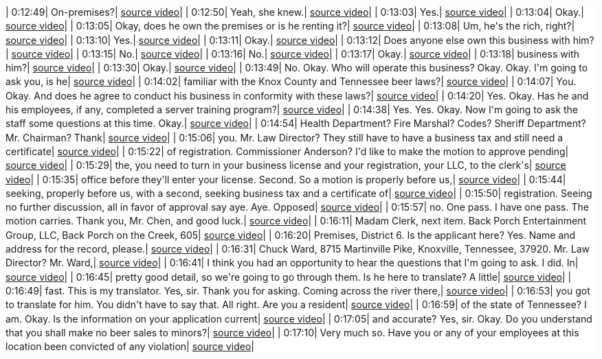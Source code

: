 | 0:12:49| On-premises?| [source video](https://archive.org/details/CoCom160328?start=769)|
| 0:12:50| Yeah, she knew.| [source video](https://archive.org/details/CoCom160328?start=770)|
| 0:13:03| Yes.| [source video](https://archive.org/details/CoCom160328?start=783)|
| 0:13:04| Okay.| [source video](https://archive.org/details/CoCom160328?start=784)|
| 0:13:05| Okay, does he own the premises or is he renting it?| [source video](https://archive.org/details/CoCom160328?start=785)|
| 0:13:08| Um, he's the rich, right?| [source video](https://archive.org/details/CoCom160328?start=788)|
| 0:13:10| Yes.| [source video](https://archive.org/details/CoCom160328?start=790)|
| 0:13:11| Okay.| [source video](https://archive.org/details/CoCom160328?start=791)|
| 0:13:12| Does anyone else own this business with him?| [source video](https://archive.org/details/CoCom160328?start=792)|
| 0:13:15| No.| [source video](https://archive.org/details/CoCom160328?start=795)|
| 0:13:16| No.| [source video](https://archive.org/details/CoCom160328?start=796)|
| 0:13:17| Okay.| [source video](https://archive.org/details/CoCom160328?start=797)|
| 0:13:18| business with him?| [source video](https://archive.org/details/CoCom160328?start=798)|
| 0:13:30| Okay.| [source video](https://archive.org/details/CoCom160328?start=810)|
| 0:13:49| No. Okay. Who will operate this business? Okay. Okay. I'm going to ask you, is he| [source video](https://archive.org/details/CoCom160328?start=829)|
| 0:14:02| familiar with the Knox County and Tennessee beer laws?| [source video](https://archive.org/details/CoCom160328?start=842)|
| 0:14:07| You. Okay. And does he agree to conduct his business in conformity with these laws?| [source video](https://archive.org/details/CoCom160328?start=847)|
| 0:14:20| Yes. Okay. Has he and his employees, if any, completed a server training program?| [source video](https://archive.org/details/CoCom160328?start=860)|
| 0:14:38| Yes. Yes. Okay. Now I'm going to ask the staff some questions at this time. Okay.| [source video](https://archive.org/details/CoCom160328?start=878)|
| 0:14:54| Health Department? Fire Marshal? Codes? Sheriff Department? Mr. Chairman? Thank| [source video](https://archive.org/details/CoCom160328?start=894)|
| 0:15:06| you. Mr. Law Director? They still have to have a business tax and still need a certificate| [source video](https://archive.org/details/CoCom160328?start=906)|
| 0:15:22| of registration. Commissioner Anderson? I'd like to make the motion to approve pending| [source video](https://archive.org/details/CoCom160328?start=922)|
| 0:15:29| the, you need to turn in your business license and your registration, your LLC, to the clerk's| [source video](https://archive.org/details/CoCom160328?start=929)|
| 0:15:35| office before they'll enter your license. Second. So a motion is properly before us,| [source video](https://archive.org/details/CoCom160328?start=935)|
| 0:15:44| seeking, properly before us, with a second, seeking business tax and a certificate of| [source video](https://archive.org/details/CoCom160328?start=944)|
| 0:15:50| registration. Seeing no further discussion, all in favor of approval say aye. Aye. Opposed| [source video](https://archive.org/details/CoCom160328?start=950)|
| 0:15:57| no. One pass. I have one pass. The motion carries. Thank you, Mr. Chen, and good luck.| [source video](https://archive.org/details/CoCom160328?start=957)|
| 0:16:11| Madam Clerk, next item. Back Porch Entertainment Group, LLC, Back Porch on the Creek, 605| [source video](https://archive.org/details/CoCom160328?start=971)|
| 0:16:20| Premises, District 6. Is the applicant here? Yes. Name and address for the record, please.| [source video](https://archive.org/details/CoCom160328?start=980)|
| 0:16:31| Chuck Ward, 8715 Martinville Pike, Knoxville, Tennessee, 37920. Mr. Law Director? Mr. Ward,| [source video](https://archive.org/details/CoCom160328?start=991)|
| 0:16:41| I think you had an opportunity to hear the questions that I'm going to ask. I did. In| [source video](https://archive.org/details/CoCom160328?start=1001)|
| 0:16:45| pretty good detail, so we're going to go through them. Is he here to translate? A little| [source video](https://archive.org/details/CoCom160328?start=1005)|
| 0:16:49| fast. This is my translator. Yes, sir. Thank you for asking. Coming across the river there,| [source video](https://archive.org/details/CoCom160328?start=1009)|
| 0:16:53| you got to translate for him. You didn't have to say that. All right. Are you a resident| [source video](https://archive.org/details/CoCom160328?start=1013)|
| 0:16:59| of the state of Tennessee? I am. Okay. Is the information on your application current| [source video](https://archive.org/details/CoCom160328?start=1019)|
| 0:17:05| and accurate? Yes, sir. Okay. Do you understand that you shall make no beer sales to minors?| [source video](https://archive.org/details/CoCom160328?start=1025)|
| 0:17:10| Very much so. Have you or any of your employees at this location been convicted of any violation| [source video](https://archive.org/details/CoCom160328?start=1030)|